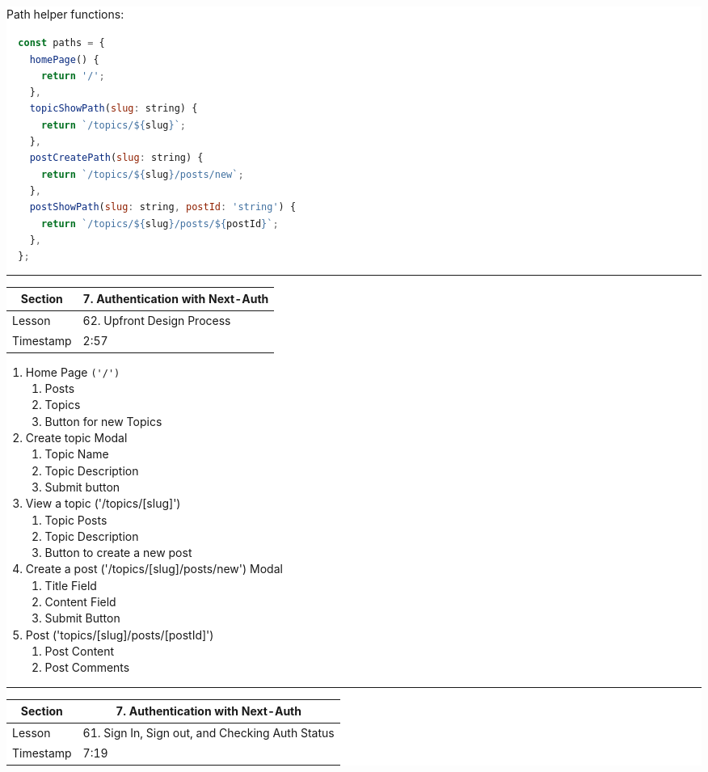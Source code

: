 Path helper functions:

```javaScript
  const paths = {
    homePage() {
      return '/';
    },
    topicShowPath(slug: string) {
      return `/topics/${slug}`;
    },
    postCreatePath(slug: string) {
      return `/topics/${slug}/posts/new`;
    },
    postShowPath(slug: string, postId: 'string') {
      return `/topics/${slug}/posts/${postId}`;
    },
  };
```

---

| Section   | 7\. Authentication with Next-Auth |
| --------- | --------------------------------- |
| Lesson    | 62\. Upfront Design Process       |
| Timestamp | 2:57                              |

1. Home Page `('/')`
   1. Posts
   2. Topics
   3. Button for new Topics
2. Create topic Modal
   1. Topic Name
   2. Topic Description
   3. Submit button
3. View a topic ('/topics/\[slug\]')
   1. Topic Posts
   2. Topic Description
   3. Button to create a new post
4. Create a post ('/topics/\[slug\]/posts/new') Modal
   1. Title Field
   2. Content Field
   3. Submit Button
5. Post ('topics/\[slug\]/posts/\[postId\]')
   1. Post Content
   2. Post Comments

---

| Section   | 7\. Authentication with Next-Auth                |
| --------- | ------------------------------------------------ |
| Lesson    | 61\. Sign In, Sign out, and Checking Auth Status |
| Timestamp | 7:19                                             |
